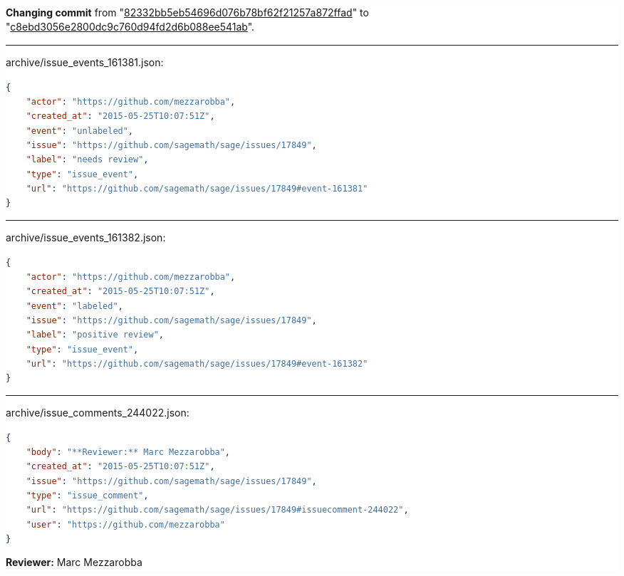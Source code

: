 **Changing commit** from "[82332bb5eb54696d076b78bf62f21257a872ffad](https://github.com/sagemath/sagetrac-mirror/commit/82332bb5eb54696d076b78bf62f21257a872ffad)" to "[c8ebd3056e2800dc9c760d94fd2d6b088ee541ab](https://github.com/sagemath/sagetrac-mirror/commit/c8ebd3056e2800dc9c760d94fd2d6b088ee541ab)".



---

archive/issue_events_161381.json:
```json
{
    "actor": "https://github.com/mezzarobba",
    "created_at": "2015-05-25T10:07:51Z",
    "event": "unlabeled",
    "issue": "https://github.com/sagemath/sage/issues/17849",
    "label": "needs review",
    "type": "issue_event",
    "url": "https://github.com/sagemath/sage/issues/17849#event-161381"
}
```



---

archive/issue_events_161382.json:
```json
{
    "actor": "https://github.com/mezzarobba",
    "created_at": "2015-05-25T10:07:51Z",
    "event": "labeled",
    "issue": "https://github.com/sagemath/sage/issues/17849",
    "label": "positive review",
    "type": "issue_event",
    "url": "https://github.com/sagemath/sage/issues/17849#event-161382"
}
```



---

archive/issue_comments_244022.json:
```json
{
    "body": "**Reviewer:** Marc Mezzarobba",
    "created_at": "2015-05-25T10:07:51Z",
    "issue": "https://github.com/sagemath/sage/issues/17849",
    "type": "issue_comment",
    "url": "https://github.com/sagemath/sage/issues/17849#issuecomment-244022",
    "user": "https://github.com/mezzarobba"
}
```

**Reviewer:** Marc Mezzarobba

